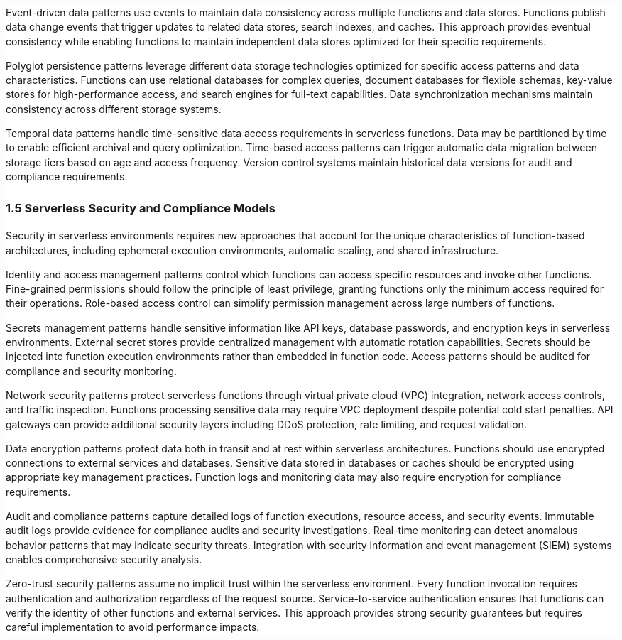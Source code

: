 Event-driven data patterns use events to maintain data consistency across multiple functions and data stores. Functions publish data change events that trigger updates to related data stores, search indexes, and caches. This approach provides eventual consistency while enabling functions to maintain independent data stores optimized for their specific requirements.

Polyglot persistence patterns leverage different data storage technologies optimized for specific access patterns and data characteristics. Functions can use relational databases for complex queries, document databases for flexible schemas, key-value stores for high-performance access, and search engines for full-text capabilities. Data synchronization mechanisms maintain consistency across different storage systems.

Temporal data patterns handle time-sensitive data access requirements in serverless functions. Data may be partitioned by time to enable efficient archival and query optimization. Time-based access patterns can trigger automatic data migration between storage tiers based on age and access frequency. Version control systems maintain historical data versions for audit and compliance requirements.

### 1.5 Serverless Security and Compliance Models

Security in serverless environments requires new approaches that account for the unique characteristics of function-based architectures, including ephemeral execution environments, automatic scaling, and shared infrastructure.

Identity and access management patterns control which functions can access specific resources and invoke other functions. Fine-grained permissions should follow the principle of least privilege, granting functions only the minimum access required for their operations. Role-based access control can simplify permission management across large numbers of functions.

Secrets management patterns handle sensitive information like API keys, database passwords, and encryption keys in serverless environments. External secret stores provide centralized management with automatic rotation capabilities. Secrets should be injected into function execution environments rather than embedded in function code. Access patterns should be audited for compliance and security monitoring.

Network security patterns protect serverless functions through virtual private cloud (VPC) integration, network access controls, and traffic inspection. Functions processing sensitive data may require VPC deployment despite potential cold start penalties. API gateways can provide additional security layers including DDoS protection, rate limiting, and request validation.

Data encryption patterns protect data both in transit and at rest within serverless architectures. Functions should use encrypted connections to external services and databases. Sensitive data stored in databases or caches should be encrypted using appropriate key management practices. Function logs and monitoring data may also require encryption for compliance requirements.

Audit and compliance patterns capture detailed logs of function executions, resource access, and security events. Immutable audit logs provide evidence for compliance audits and security investigations. Real-time monitoring can detect anomalous behavior patterns that may indicate security threats. Integration with security information and event management (SIEM) systems enables comprehensive security analysis.

Zero-trust security patterns assume no implicit trust within the serverless environment. Every function invocation requires authentication and authorization regardless of the request source. Service-to-service authentication ensures that functions can verify the identity of other functions and external services. This approach provides strong security guarantees but requires careful implementation to avoid performance impacts.
